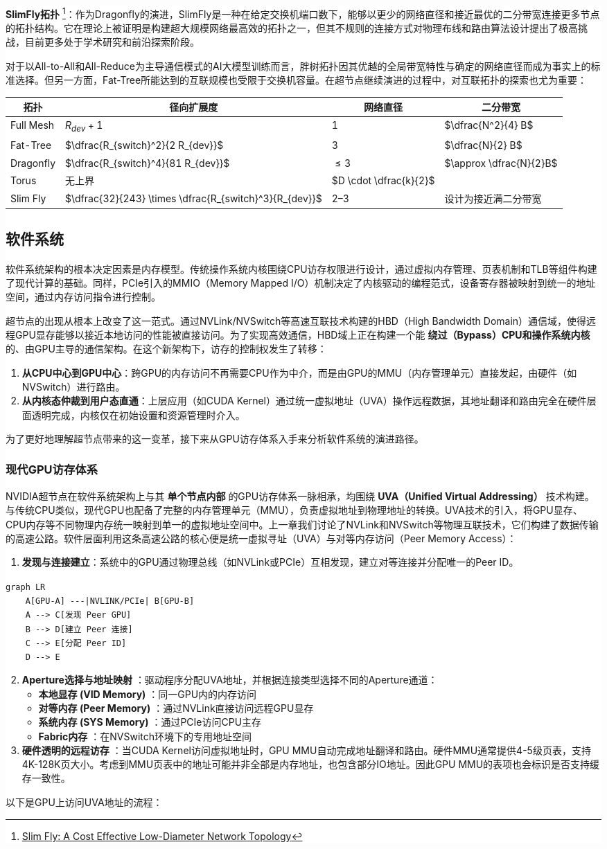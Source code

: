 **SlimFly拓扑** [^slimfly]：作为Dragonfly的演进，SlimFly是一种在给定交换机端口数下，能够以更少的网络直径和接近最优的二分带宽连接更多节点的拓扑结构。它在理论上被证明是构建超大规模网络最高效的拓扑之一，但其不规则的连接方式对物理布线和路由算法设计提出了极高挑战，目前更多处于学术研究和前沿探索阶段。

对于以All-to-All和All-Reduce为主导通信模式的AI大模型训练而言，胖树拓扑因其优越的全局带宽特性与确定的网络直径而成为事实上的标准选择。但另一方面，Fat-Tree所能达到的互联规模也受限于交换机容量。在超节点继续演进的过程中，对互联拓扑的探索也尤为重要：

| 拓扑      | 径向扩展度                                             | 网络直径               | 二分带宽                |
|-----------|--------------------------------------------------------|------------------------|-------------------------|
| Full Mesh | $R_{dev} + 1$                                          | 1                      | $\dfrac{N^2}{4} B$      |
| Fat-Tree  | $\dfrac{R_{switch}^2}{2 R_{dev}}$                      | 3                      | $\dfrac{N}{2} B$        |
| Dragonfly | $\dfrac{R_{switch}^4}{81 R_{dev}}$                     | $\le 3$                | $\approx \dfrac{N}{2}B$ |
| Torus     | 无上界                                                 | $D \cdot \dfrac{k}{2}$ |                         |
| Slim Fly  | $\dfrac{32}{243} \times \dfrac{R_{switch}^3}{R_{dev}}$ | 2–3                    | 设计为接近满二分带宽    |

## 软件系统

软件系统架构的根本决定因素是内存模型。传统操作系统内核围绕CPU访存权限进行设计，通过虚拟内存管理、页表机制和TLB等组件构建了现代计算的基础。同样，PCIe引入的MMIO（Memory Mapped I/O）机制决定了内核驱动的编程范式，设备寄存器被映射到统一的地址空间，通过内存访问指令进行控制。

超节点的出现从根本上改变了这一范式。通过NVLink/NVSwitch等高速互联技术构建的HBD（High Bandwidth Domain）通信域，使得远程GPU显存能够以接近本地访问的性能被直接访问。为了实现高效通信，HBD域上正在构建一个能 **绕过（Bypass）CPU和操作系统内核** 的、由GPU主导的通信架构。在这个新架构下，访存的控制权发生了转移：
1.  **从CPU中心到GPU中心**：跨GPU的内存访问不再需要CPU作为中介，而是由GPU的MMU（内存管理单元）直接发起，由硬件（如NVSwitch）进行路由。
2.  **从内核态仲裁到用户态直通**：上层应用（如CUDA Kernel）通过统一虚拟地址（UVA）操作远程数据，其地址翻译和路由完全在硬件层面透明完成，内核仅在初始设置和资源管理时介入。

为了更好地理解超节点带来的这一变革，接下来从GPU访存体系入手来分析软件系统的演进路径。

### 现代GPU访存体系

NVIDIA超节点在软件系统架构上与其 **单个节点内部** 的GPU访存体系一脉相承，均围绕 **UVA（Unified Virtual Addressing）** 技术构建。与传统CPU类似，现代GPU也配备了完整的内存管理单元（MMU），负责虚拟地址到物理地址的转换。UVA技术的引入，将GPU显存、CPU内存等不同物理内存统一映射到单一的虚拟地址空间中。上一章我们讨论了NVLink和NVSwitch等物理互联技术，它们构建了数据传输的高速公路。软件层面利用这条高速公路的核心便是统一虚拟寻址（UVA）与对等内存访问（Peer Memory Access）：

1. **发现与连接建立**：系统中的GPU通过物理总线（如NVLink或PCIe）互相发现，建立对等连接并分配唯一的Peer ID。

```mermaid
graph LR
    A[GPU-A] ---|NVLINK/PCIe| B[GPU-B]
    A --> C[发现 Peer GPU]
    B --> D[建立 Peer 连接]
    C --> E[分配 Peer ID]
    D --> E
```
2. **Aperture选择与地址映射** ：驱动程序分配UVA地址，并根据连接类型选择不同的Aperture通道：
   - **本地显存 (VID Memory)** ：同一GPU内的内存访问
   - **对等内存 (Peer Memory)** ：通过NVLink直接访问远程GPU显存
   - **系统内存 (SYS Memory)** ：通过PCIe访问CPU主存
   - **Fabric内存** ：在NVSwitch环境下的专用地址空间
3. **硬件透明的远程访存** ：当CUDA Kernel访问虚拟地址时，GPU MMU自动完成地址翻译和路由。硬件MMU通常提供4-5级页表，支持4K-128K页大小。考虑到MMU页表中的地址可能并非全部是内存地址，也包含部分IO地址。因此GPU MMU的表项也会标识是否支持缓存一致性。

以下是GPU上访问UVA地址的流程：


[^gb200]: [NVIDIA DGX GB200](https://resources.nvidia.com/en-us-dgx-systems/dgx-superpod-gb200-datasheet)
[^gh200]: [NVIDIA GH200 Grace Hopper
[^hgx_a100]: [NVIDIA HGX A100](https://www.nvidia.com/content/dam/en-zz/Solutions/Data-Center/HGX/a100-80gb-hgx-a100-datasheet-us-nvidia-1485640-r6-web.pdf)
[^nvhbi]: [Inside NVIDIA Blackwell Ultra: The Chip Powering the AI Factory Era](https://developer.nvidia.com/blog/inside-nvidia-blackwell-ultra-the-chip-powering-the-ai-factory-era/)
[^nvl32]: [NVIDIA GH200 Grace Hopper Superchip Architecture](https://resources.nvidia.com/en-us-grace-cpu/nvidia-grace-hopper?ncid=no-ncid)
[^dragonfly]: [Technology-Driven, Highly-Scalable Dragonfly Topology](https://ieeexplore.ieee.org/abstract/document/4556717)
[^torus]: [Understanding Torus Network Performance through Simulations](http://datasys.cs.iit.edu/reports/2014_GCASR14_paper-torus.pdf)
[^slimfly]: [Slim Fly: A Cost Effective Low-Diameter Network Topology](https://arxiv.org/pdf/1912.08968)
[^fabricmanager]: [Nvidia Fabric Manager](https://github.com/NVIDIA/open-gpu-kernel-modules/blob/2b436058a616676ec888ef3814d1db6b2220f2eb/kernel-open/nvidia-uvm/uvm_gpu.h#L1292)
[^nvshmem]: [Magnum IO GPUDirect, NCCL, NVSHMEM, and GDA-KI on Grace Hopper and Hopper systems](https://static.rainfocus.com/nvidia/gtcs24/sess/1693876934119001DqDe/FinalPresPDF/S61368_1710778532525001A5Z4.pdf)
[^pathways]: [Pathways: Asynchronous Distributed Dataflow for ML](https://arxiv.org/abs/2203.12533)
[^openshmem]: [OpenSHMEM](http://openshmem.org/site/sites/default/site_files/OpenSHMEM-1.5.pdf)
[^huangs_law]: [Huang’s Law](https://spectrum.ieee.org/nvidia-gpu)